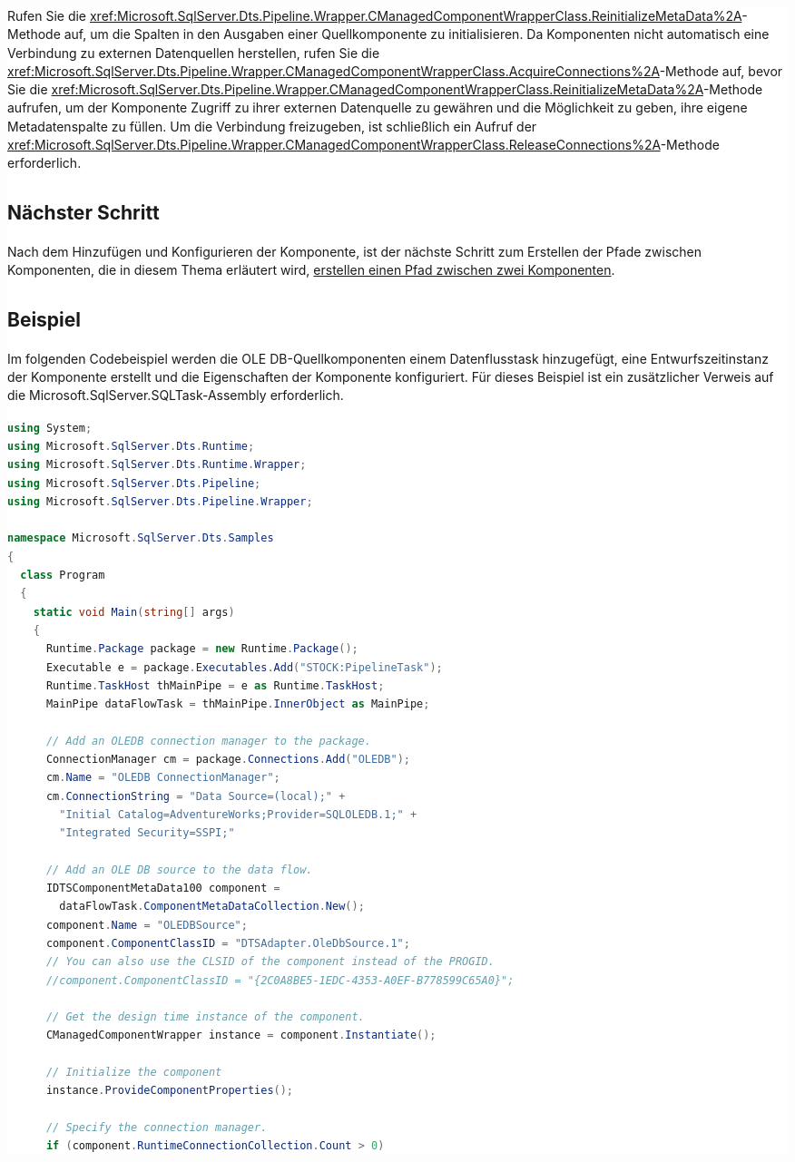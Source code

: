  Rufen Sie die <xref:Microsoft.SqlServer.Dts.Pipeline.Wrapper.CManagedComponentWrapperClass.ReinitializeMetaData%2A>-Methode auf, um die Spalten in den Ausgaben einer Quellkomponente zu initialisieren. Da Komponenten nicht automatisch eine Verbindung zu externen Datenquellen herstellen, rufen Sie die <xref:Microsoft.SqlServer.Dts.Pipeline.Wrapper.CManagedComponentWrapperClass.AcquireConnections%2A>-Methode auf, bevor Sie die <xref:Microsoft.SqlServer.Dts.Pipeline.Wrapper.CManagedComponentWrapperClass.ReinitializeMetaData%2A>-Methode aufrufen, um der Komponente Zugriff zu ihrer externen Datenquelle zu gewähren und die Möglichkeit zu geben, ihre eigene Metadatenspalte zu füllen. Um die Verbindung freizugeben, ist schließlich ein Aufruf der <xref:Microsoft.SqlServer.Dts.Pipeline.Wrapper.CManagedComponentWrapperClass.ReleaseConnections%2A>-Methode erforderlich.  
  
## <a name="next-step"></a>Nächster Schritt  
 Nach dem Hinzufügen und Konfigurieren der Komponente, ist der nächste Schritt zum Erstellen der Pfade zwischen Komponenten, die in diesem Thema erläutert wird, [erstellen einen Pfad zwischen zwei Komponenten](../../integration-services/building-packages-programmatically/connecting-data-flow-components-programmatically.md).  
  
## <a name="sample"></a>Beispiel  
 Im folgenden Codebeispiel werden die OLE DB-Quellkomponenten einem Datenflusstask hinzugefügt, eine Entwurfszeitinstanz der Komponente erstellt und die Eigenschaften der Komponente konfiguriert. Für dieses Beispiel ist ein zusätzlicher Verweis auf die Microsoft.SqlServer.SQLTask-Assembly erforderlich.  
  
```csharp  
using System;  
using Microsoft.SqlServer.Dts.Runtime;  
using Microsoft.SqlServer.Dts.Runtime.Wrapper;  
using Microsoft.SqlServer.Dts.Pipeline;  
using Microsoft.SqlServer.Dts.Pipeline.Wrapper;  
  
namespace Microsoft.SqlServer.Dts.Samples  
{  
  class Program  
  {  
    static void Main(string[] args)  
    {  
      Runtime.Package package = new Runtime.Package();  
      Executable e = package.Executables.Add("STOCK:PipelineTask");  
      Runtime.TaskHost thMainPipe = e as Runtime.TaskHost;  
      MainPipe dataFlowTask = thMainPipe.InnerObject as MainPipe;  
  
      // Add an OLEDB connection manager to the package.  
      ConnectionManager cm = package.Connections.Add("OLEDB");  
      cm.Name = "OLEDB ConnectionManager";  
      cm.ConnectionString = "Data Source=(local);" +   
        "Initial Catalog=AdventureWorks;Provider=SQLOLEDB.1;" +   
        "Integrated Security=SSPI;"  
  
      // Add an OLE DB source to the data flow.  
      IDTSComponentMetaData100 component =   
        dataFlowTask.ComponentMetaDataCollection.New();  
      component.Name = "OLEDBSource";  
      component.ComponentClassID = "DTSAdapter.OleDbSource.1";  
      // You can also use the CLSID of the component instead of the PROGID.  
      //component.ComponentClassID = "{2C0A8BE5-1EDC-4353-A0EF-B778599C65A0}";  
  
      // Get the design time instance of the component.  
      CManagedComponentWrapper instance = component.Instantiate();  
  
      // Initialize the component  
      instance.ProvideComponentProperties();  
  
      // Specify the connection manager.  
      if (component.RuntimeConnectionCollection.Count > 0)  
```